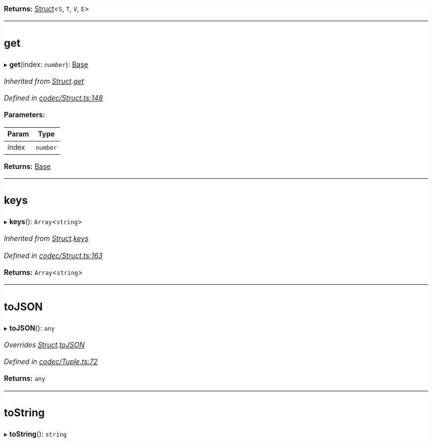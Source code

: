 **Returns:** [Struct](_codec_struct_.struct.md)<`S`, `T`, `V`, `E`>

___
<a id="get"></a>

##  get

▸ **get**(index: *`number`*): [Base](_codec_base_.base.md)

*Inherited from [Struct](_codec_struct_.struct.md).[get](_codec_struct_.struct.md#get)*

*Defined in [codec/Struct.ts:148](https://github.com/polkadot-js/api/blob/82baafb/packages/types/src/codec/Struct.ts#L148)*

**Parameters:**

| Param | Type |
| ------ | ------ |
| index | `number` |

**Returns:** [Base](_codec_base_.base.md)

___
<a id="keys"></a>

##  keys

▸ **keys**(): `Array`<`string`>

*Inherited from [Struct](_codec_struct_.struct.md).[keys](_codec_struct_.struct.md#keys)*

*Defined in [codec/Struct.ts:163](https://github.com/polkadot-js/api/blob/82baafb/packages/types/src/codec/Struct.ts#L163)*

**Returns:** `Array`<`string`>

___
<a id="tojson"></a>

##  toJSON

▸ **toJSON**(): `any`

*Overrides [Struct](_codec_struct_.struct.md).[toJSON](_codec_struct_.struct.md#tojson)*

*Defined in [codec/Tuple.ts:72](https://github.com/polkadot-js/api/blob/82baafb/packages/types/src/codec/Tuple.ts#L72)*

**Returns:** `any`

___
<a id="tostring"></a>

##  toString

▸ **toString**(): `string`

